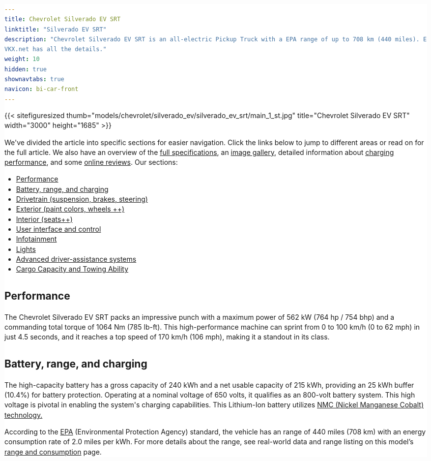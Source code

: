 ```yaml
---
title: Chevrolet Silverado EV SRT
linktitle: "Silverado EV SRT"
description: "Chevrolet Silverado EV SRT is an all-electric Pickup Truck with a EPA range of up to 708 km (440 miles). EVKX.net has all the details."
weight: 10
hidden: true
shownavtabs: true
navicon: bi-car-front
---
```





{{< sitefiguresized thumb="models/chevrolet/silverado_ev/silverado_ev_srt/main_1_st.jpg" title="Chevrolet Silverado EV SRT" width="3000" height="1685"  >}}

We've divided the article into specific sections for easier navigation. Click the links below to jump to different areas or read on for the full article. We also have an overview of the [full specifications](specifications/), an [image gallery](gallery/), detailed information about [charging performance](chargingcurve/), and some [online reviews](reviews/). Our sections:

- [Performance](#performance)
- [Battery, range, and charging](#battery-range-and-charging)
- [Drivetrain (suspension, brakes, steering)](#drivetrain)
- [Exterior (paint colors, wheels ++)](#exterior)
- [Interior (seats++)](#interior)
- [User interface and control](#user-interface-and-control)
- [Infotainment](#infotainment)
- [Lights](#lights)
- [Advanced driver-assistance systems](#advanced-driver-assistance-systems)
- [Cargo Capacity and Towing Ability](#cargo-capacity-and-towing-ability)


## Performance

The Chevrolet Silverado EV SRT packs an impressive punch with a maximum power of 562 kW (764 hp / 754 bhp) and a commanding total torque of 1064 Nm (785 lb-ft). This high-performance machine can sprint from 0 to 100 km/h (0 to 62 mph) in just 4.5 seconds, and it reaches a top speed of 170 km/h (106 mph), making it a standout in its class.

## Battery, range, and charging

The high-capacity battery has a gross capacity of 240 kWh and a net usable capacity of 215 kWh, providing an 25 kWh buffer (10.4%) for battery protection. Operating at a nominal voltage of 650 volts, it qualifies as an 800-volt battery system. This high voltage is pivotal in enabling the system's charging capabilities. This Lithium-Ion battery utilizes [NMC (Nickel Manganese Cobalt) technology.](../../../../technology/battery/cellchemistry/#lithium-nickel-manganese-cobalt-oxides-nmc)

According to the [EPA](../../../../guides/understandingrange/epa/) (Environmental Protection Agency) standard, the vehicle has an range of 440 miles (708 km) with an energy consumption rate of 2.0 miles per kWh. For more details about the range, see real-world data and range listing on this model’s [range and consumption](rangeandconsumption/) page.
